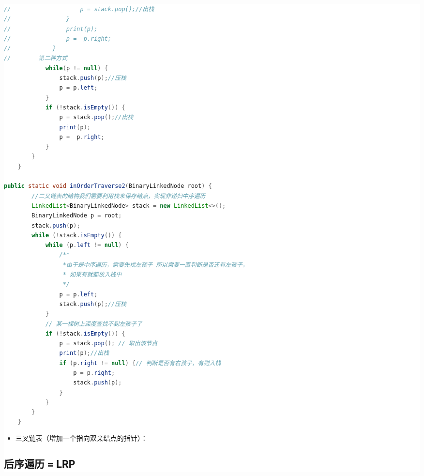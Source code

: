   ```java
  //                    p = stack.pop();//出栈
  //                }
  //                print(p);
  //                p =  p.right;
  //            }
  //  		第二种方式          
              while(p != null) {
                  stack.push(p);//压栈
                  p = p.left;
              }
              if (!stack.isEmpty()) {
                  p = stack.pop();//出栈
                  print(p);
                  p =  p.right;
              }
          }
      }
  
  public static void inOrderTraverse2(BinaryLinkedNode root) {
          //二叉链表的结构我们需要利用栈来保存结点，实现非递归中序遍历
          LinkedList<BinaryLinkedNode> stack = new LinkedList<>();
          BinaryLinkedNode p = root;
          stack.push(p);
          while (!stack.isEmpty()) {
              while (p.left != null) {
                  /**
                   *由于是中序遍历，需要先找左孩子 所以需要一直判断是否还有左孩子，
                   * 如果有就都放入栈中
                   */
                  p = p.left;
                  stack.push(p);//压栈
              }
              // 某一棵树上深度查找不到左孩子了 
              if (!stack.isEmpty()) {
                  p = stack.pop(); // 取出该节点
                  print(p);//出栈
                  if (p.right != null) {// 判断是否有右孩子，有则入栈
                      p = p.right;
                      stack.push(p);
                  }
              }
          }
      }
  ```

- 三叉链表（增加一个指向双亲结点的指针）：

## 后序遍历 = LRP
